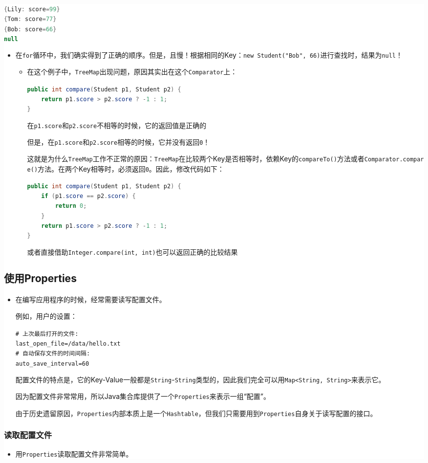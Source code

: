   ```java
  {Lily: score=99}
  {Tom: score=77}
  {Bob: score=66}
  null
  ```

* 在`for`循环中，我们确实得到了正确的顺序。但是，且慢！根据相同的Key：`new Student("Bob", 66)`进行查找时，结果为`null`！

  * 在这个例子中，`TreeMap`出现问题，原因其实出在这个`Comparator`上：

    ```java
    public int compare(Student p1, Student p2) {
        return p1.score > p2.score ? -1 : 1;
    }
    ```

    在`p1.score`和`p2.score`不相等的时候，它的返回值是正确的

    但是，在`p1.score`和`p2.score`相等的时候，它并没有返回`0`！

    这就是为什么`TreeMap`工作不正常的原因：`TreeMap`在比较两个Key是否相等时，依赖Key的`compareTo()`方法或者`Comparator.compare()`方法。在两个Key相等时，必须返回`0`。因此，修改代码如下：

    ```java
    public int compare(Student p1, Student p2) {
        if (p1.score == p2.score) {
            return 0;
        }
        return p1.score > p2.score ? -1 : 1;
    }
    ```

    或者直接借助`Integer.compare(int, int)`也可以返回正确的比较结果

## 使用Properties

* 在编写应用程序的时候，经常需要读写配置文件。

  例如，用户的设置：

  ```
  # 上次最后打开的文件:
  last_open_file=/data/hello.txt
  # 自动保存文件的时间间隔:
  auto_save_interval=60
  ```
  
  配置文件的特点是，它的Key-Value一般都是`String`-`String`类型的，因此我们完全可以用`Map<String, String>`来表示它。
  
  因为配置文件非常常用，所以Java集合库提供了一个`Properties`来表示一组“配置”。
  
  由于历史遗留原因，`Properties`内部本质上是一个`Hashtable`，但我们只需要用到`Properties`自身关于读写配置的接口。

### 读取配置文件

* 用`Properties`读取配置文件非常简单。
